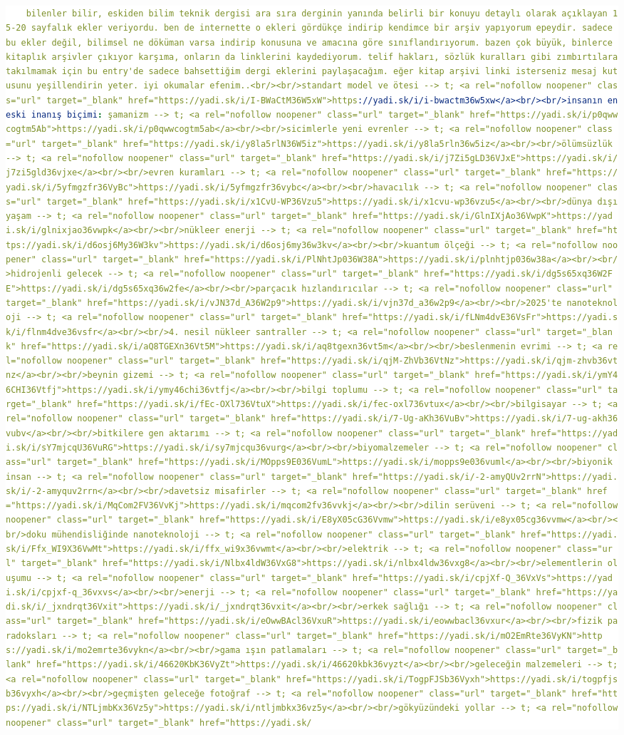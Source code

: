 ```yaml
    bilenler bilir, eskiden bilim teknik dergisi ara sıra derginin yanında belirli bir konuyu detaylı olarak açıklayan 15-20 sayfalık ekler veriyordu. ben de internette o ekleri gördükçe indirip kendimce bir arşiv yapıyorum epeydir. sadece bu ekler değil, bilimsel ne döküman varsa indirip konusuna ve amacına göre sınıflandırıyorum. bazen çok büyük, binlerce kitaplık arşivler çıkıyor karşıma, onların da linklerini kaydediyorum. telif hakları, sözlük kuralları gibi zımbırtılara takılmamak için bu entry'de sadece bahsettiğim dergi eklerini paylaşacağım. eğer kitap arşivi linki isterseniz mesaj kutusunu yeşillendirin yeter. iyi okumalar efenim..<br/><br/>standart model ve ötesi --> t; <a rel="nofollow noopener" class="url" target="_blank" href="https://yadi.sk/i/I-BWaCtM36W5xW">https://yadi.sk/i/i-bwactm36w5xw</a><br/><br/>insanın en eski inanış biçimi: şamanizm --> t; <a rel="nofollow noopener" class="url" target="_blank" href="https://yadi.sk/i/p0qwwcogtm5Ab">https://yadi.sk/i/p0qwwcogtm5ab</a><br/><br/>sicimlerle yeni evrenler --> t; <a rel="nofollow noopener" class="url" target="_blank" href="https://yadi.sk/i/y8la5rlN36W5iz">https://yadi.sk/i/y8la5rln36w5iz</a><br/><br/>ölümsüzlük --> t; <a rel="nofollow noopener" class="url" target="_blank" href="https://yadi.sk/i/j7Zi5gLD36VJxE">https://yadi.sk/i/j7zi5gld36vjxe</a><br/><br/>evren kuramları --> t; <a rel="nofollow noopener" class="url" target="_blank" href="https://yadi.sk/i/5yfmgzfr36VyBc">https://yadi.sk/i/5yfmgzfr36vybc</a><br/><br/>havacılık --> t; <a rel="nofollow noopener" class="url" target="_blank" href="https://yadi.sk/i/x1CvU-WP36Vzu5">https://yadi.sk/i/x1cvu-wp36vzu5</a><br/><br/>dünya dışı yaşam --> t; <a rel="nofollow noopener" class="url" target="_blank" href="https://yadi.sk/i/GlnIXjAo36VwpK">https://yadi.sk/i/glnixjao36vwpk</a><br/><br/>nükleer enerji --> t; <a rel="nofollow noopener" class="url" target="_blank" href="https://yadi.sk/i/d6osj6My36W3kv">https://yadi.sk/i/d6osj6my36w3kv</a><br/><br/>kuantum ölçeği --> t; <a rel="nofollow noopener" class="url" target="_blank" href="https://yadi.sk/i/PlNhtJp036W38A">https://yadi.sk/i/plnhtjp036w38a</a><br/><br/>hidrojenli gelecek --> t; <a rel="nofollow noopener" class="url" target="_blank" href="https://yadi.sk/i/dg5s65xq36W2FE">https://yadi.sk/i/dg5s65xq36w2fe</a><br/><br/>parçacık hızlandırıcılar --> t; <a rel="nofollow noopener" class="url" target="_blank" href="https://yadi.sk/i/vJN37d_A36W2p9">https://yadi.sk/i/vjn37d_a36w2p9</a><br/><br/>2025'te nanoteknoloji --> t; <a rel="nofollow noopener" class="url" target="_blank" href="https://yadi.sk/i/fLNm4dvE36VsFr">https://yadi.sk/i/flnm4dve36vsfr</a><br/><br/>4. nesil nükleer santraller --> t; <a rel="nofollow noopener" class="url" target="_blank" href="https://yadi.sk/i/aQ8TGEXn36Vt5M">https://yadi.sk/i/aq8tgexn36vt5m</a><br/><br/>beslenmenin evrimi --> t; <a rel="nofollow noopener" class="url" target="_blank" href="https://yadi.sk/i/qjM-ZhVb36VtNz">https://yadi.sk/i/qjm-zhvb36vtnz</a><br/><br/>beynin gizemi --> t; <a rel="nofollow noopener" class="url" target="_blank" href="https://yadi.sk/i/ymY46CHI36Vtfj">https://yadi.sk/i/ymy46chi36vtfj</a><br/><br/>bilgi toplumu --> t; <a rel="nofollow noopener" class="url" target="_blank" href="https://yadi.sk/i/fEc-OXl736VtuX">https://yadi.sk/i/fec-oxl736vtux</a><br/><br/>bilgisayar --> t; <a rel="nofollow noopener" class="url" target="_blank" href="https://yadi.sk/i/7-Ug-aKh36VuBv">https://yadi.sk/i/7-ug-akh36vubv</a><br/><br/>bitkilere gen aktarımı --> t; <a rel="nofollow noopener" class="url" target="_blank" href="https://yadi.sk/i/sY7mjcqU36VuRG">https://yadi.sk/i/sy7mjcqu36vurg</a><br/><br/>biyomalzemeler --> t; <a rel="nofollow noopener" class="url" target="_blank" href="https://yadi.sk/i/MOpps9E036VumL">https://yadi.sk/i/mopps9e036vuml</a><br/><br/>biyonik insan --> t; <a rel="nofollow noopener" class="url" target="_blank" href="https://yadi.sk/i/-2-amyQUv2rrN">https://yadi.sk/i/-2-amyquv2rrn</a><br/><br/>davetsiz misafirler --> t; <a rel="nofollow noopener" class="url" target="_blank" href="https://yadi.sk/i/MqCom2FV36VvKj">https://yadi.sk/i/mqcom2fv36vvkj</a><br/><br/>dilin serüveni --> t; <a rel="nofollow noopener" class="url" target="_blank" href="https://yadi.sk/i/E8yX05cG36Vvmw">https://yadi.sk/i/e8yx05cg36vvmw</a><br/><br/>doku mühendisliğinde nanoteknoloji --> t; <a rel="nofollow noopener" class="url" target="_blank" href="https://yadi.sk/i/Ffx_WI9X36VwMt">https://yadi.sk/i/ffx_wi9x36vwmt</a><br/><br/>elektrik --> t; <a rel="nofollow noopener" class="url" target="_blank" href="https://yadi.sk/i/Nlbx4ldW36VxG8">https://yadi.sk/i/nlbx4ldw36vxg8</a><br/><br/>elementlerin oluşumu --> t; <a rel="nofollow noopener" class="url" target="_blank" href="https://yadi.sk/i/cpjXf-Q_36VxVs">https://yadi.sk/i/cpjxf-q_36vxvs</a><br/><br/>enerji --> t; <a rel="nofollow noopener" class="url" target="_blank" href="https://yadi.sk/i/_jxndrqt36Vxit">https://yadi.sk/i/_jxndrqt36vxit</a><br/><br/>erkek sağlığı --> t; <a rel="nofollow noopener" class="url" target="_blank" href="https://yadi.sk/i/eOwwBAcl36VxuR">https://yadi.sk/i/eowwbacl36vxur</a><br/><br/>fizik paradoksları --> t; <a rel="nofollow noopener" class="url" target="_blank" href="https://yadi.sk/i/mO2EmRte36VyKN">https://yadi.sk/i/mo2emrte36vykn</a><br/><br/>gama ışın patlamaları --> t; <a rel="nofollow noopener" class="url" target="_blank" href="https://yadi.sk/i/46620KbK36VyZt">https://yadi.sk/i/46620kbk36vyzt</a><br/><br/>geleceğin malzemeleri --> t; <a rel="nofollow noopener" class="url" target="_blank" href="https://yadi.sk/i/TogpFJSb36Vyxh">https://yadi.sk/i/togpfjsb36vyxh</a><br/><br/>geçmişten geleceğe fotoğraf --> t; <a rel="nofollow noopener" class="url" target="_blank" href="https://yadi.sk/i/NTLjmbKx36Vz5y">https://yadi.sk/i/ntljmbkx36vz5y</a><br/><br/>gökyüzündeki yollar --> t; <a rel="nofollow noopener" class="url" target="_blank" href="https://yadi.sk/
```